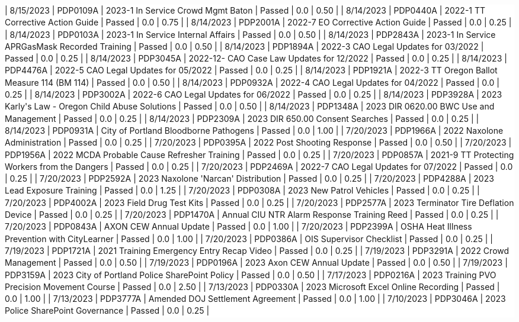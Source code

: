 | 8/15/2023 | PDP0109A | 2023-1 In Service Crowd Mgmt Baton | Passed | 0.0 | 0.50 |
| 8/14/2023 | PDP0440A | 2022-1 TT Corrective Action Guide | Passed | 0.0 | 0.75 |
| 8/14/2023 | PDP2001A | 2022-7 EO Corrective Action Guide | Passed | 0.0 | 0.25 |
| 8/14/2023 | PDP0103A | 2023-1 In Service Internal Affairs | Passed | 0.0 | 0.50 |
| 8/14/2023 | PDP2843A | 2023-1 In Service APRGasMask Recorded Training | Passed | 0.0 | 0.50 |
| 8/14/2023 | PDP1894A | 2022-3 CAO Legal Updates for 03/2022 | Passed | 0.0 | 0.25 |
| 8/14/2023 | PDP3045A | 2022-12- CAO Case Law Updates for 12/2022 | Passed | 0.0 | 0.25 |
| 8/14/2023 | PDP4476A | 2022-5 CAO Legal Updates for 05/2022 | Passed | 0.0 | 0.25 |
| 8/14/2023 | PDP1921A | 2022-3 TT Oregon Ballot Measure 114 (BM 114) | Passed | 0.0 | 0.50 |
| 8/14/2023 | PDP0932A | 2022-4 CAO Legal Updates for 04/2022 | Passed | 0.0 | 0.25 |
| 8/14/2023 | PDP3002A | 2022-6 CAO Legal Updates for 06/2022 | Passed | 0.0 | 0.25 |
| 8/14/2023 | PDP3928A | 2023 Karly's Law - Oregon Child Abuse Solutions | Passed | 0.0 | 0.50 |
| 8/14/2023 | PDP1348A | 2023 DIR 0620.00 BWC Use and Management | Passed | 0.0 | 0.25 |
| 8/14/2023 | PDP2309A | 2023 DIR 650.00 Consent Searches | Passed | 0.0 | 0.25 |
| 8/14/2023 | PDP0931A | City of Portland Bloodborne Pathogens | Passed | 0.0 | 1.00 |
| 7/20/2023 | PDP1966A | 2022 Naxolone Administration | Passed | 0.0 | 0.25 |
| 7/20/2023 | PDP0395A | 2022 Post Shooting Response | Passed | 0.0 | 0.50 |
| 7/20/2023 | PDP1956A | 2022 MCDA Probable Cause Refresher Training | Passed | 0.0 | 0.25 |
| 7/20/2023 | PDP0857A | 2021-9 TT Protecting Workers from the Dangers | Passed | 0.0 | 0.25 |
| 7/20/2023 | PDP2469A | 2022-7 CAO Legal Updates for 07/2022 | Passed | 0.0 | 0.25 |
| 7/20/2023 | PDP2592A | 2023 Naxolone 'Narcan' Distribution | Passed | 0.0 | 0.25 |
| 7/20/2023 | PDP4288A | 2023 Lead Exposure Training | Passed | 0.0 | 1.25 |
| 7/20/2023 | PDP0308A | 2023 New Patrol Vehicles | Passed | 0.0 | 0.25 |
| 7/20/2023 | PDP4002A | 2023 Field Drug Test Kits | Passed | 0.0 | 0.25 |
| 7/20/2023 | PDP2577A | 2023 Terminator Tire Deflation Device | Passed | 0.0 | 0.25 |
| 7/20/2023 | PDP1470A | Annual CIU NTR Alarm Response Training Reed | Passed | 0.0 | 0.25 |
| 7/20/2023 | PDP0843A | AXON CEW Annual Update | Passed | 0.0 | 1.00 |
| 7/20/2023 | PDP2399A | OSHA Heat Illness Prevention with CityLearner | Passed | 0.0 | 1.00 |
| 7/20/2023 | PDP0386A | OIS Supervisor Checklist | Passed | 0.0 | 0.25 |
| 7/19/2023 | PDP1721A | 2021 Training Emergency Entry Recap Video | Passed | 0.0 | 0.25 |
| 7/19/2023 | PDP3291A | 2022 Crowd Management | Passed | 0.0 | 0.50 |
| 7/19/2023 | PDP0196A | 2023 Axon CEW Annual Update | Passed | 0.0 | 0.50 |
| 7/19/2023 | PDP3159A | 2023 City of Portland Police SharePoint Policy | Passed | 0.0 | 0.50 |
| 7/17/2023 | PDP0216A | 2023 Training PVO Precision Movement Course | Passed | 0.0 | 2.50 |
| 7/13/2023 | PDP0330A | 2023 Microsoft Excel Online Recording | Passed | 0.0 | 1.00 |
| 7/13/2023 | PDP3777A | Amended DOJ Settlement Agreement | Passed | 0.0 | 1.00 |
| 7/10/2023 | PDP3046A | 2023 Police SharePoint Governance | Passed | 0.0 | 0.25 |